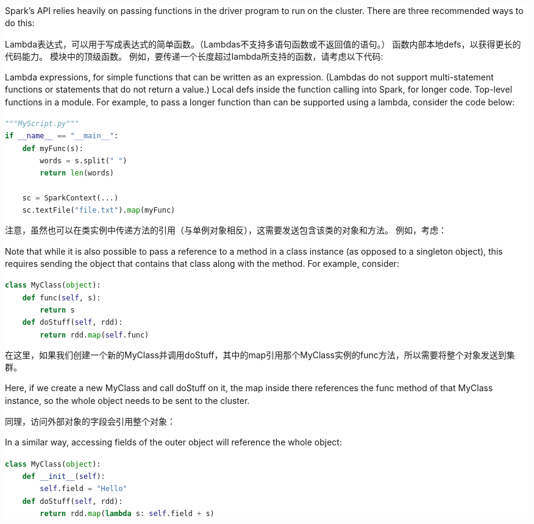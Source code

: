 Spark’s API relies heavily on passing functions in the driver program to run on the cluster. There are three recommended ways to do this:

Lambda表达式，可以用于写成表达式的简单函数。（Lambdas不支持多语句函数或不返回值的语句。）
函数内部本地defs，以获得更长的代码能力。
模块中的顶级函数。
例如，要传递一个长度超过lambda所支持的函数，请考虑以下代码:

Lambda expressions, for simple functions that can be written as an expression. (Lambdas do not support multi-statement functions or statements that do not return a value.)
Local defs inside the function calling into Spark, for longer code.
Top-level functions in a module.
For example, to pass a longer function than can be supported using a lambda, consider the code below:

```python
"""MyScript.py"""
if __name__ == "__main__":
    def myFunc(s):
        words = s.split(" ")
        return len(words)

    sc = SparkContext(...)
    sc.textFile("file.txt").map(myFunc)
```

注意，虽然也可以在类实例中传递方法的引用（与单例对象相反），这需要发送包含该类的对象和方法。
例如，考虑：

Note that while it is also possible to pass a reference to a method in a class instance (as opposed to a singleton object), this requires sending the object that contains that class along with the method. For example, consider:

```python
class MyClass(object):
    def func(self, s):
        return s
    def doStuff(self, rdd):
        return rdd.map(self.func)
```

在这里，如果我们创建一个新的MyClass并调用doStuff，其中的map引用那个MyClass实例的func方法，所以需要将整个对象发送到集群。

Here, if we create a new MyClass and call doStuff on it, the map inside there references the func method of that MyClass instance, so the whole object needs to be sent to the cluster.

同理，访问外部对象的字段会引用整个对象：

In a similar way, accessing fields of the outer object will reference the whole object:

```python
class MyClass(object):
    def __init__(self):
        self.field = "Hello"
    def doStuff(self, rdd):
        return rdd.map(lambda s: self.field + s)
```
